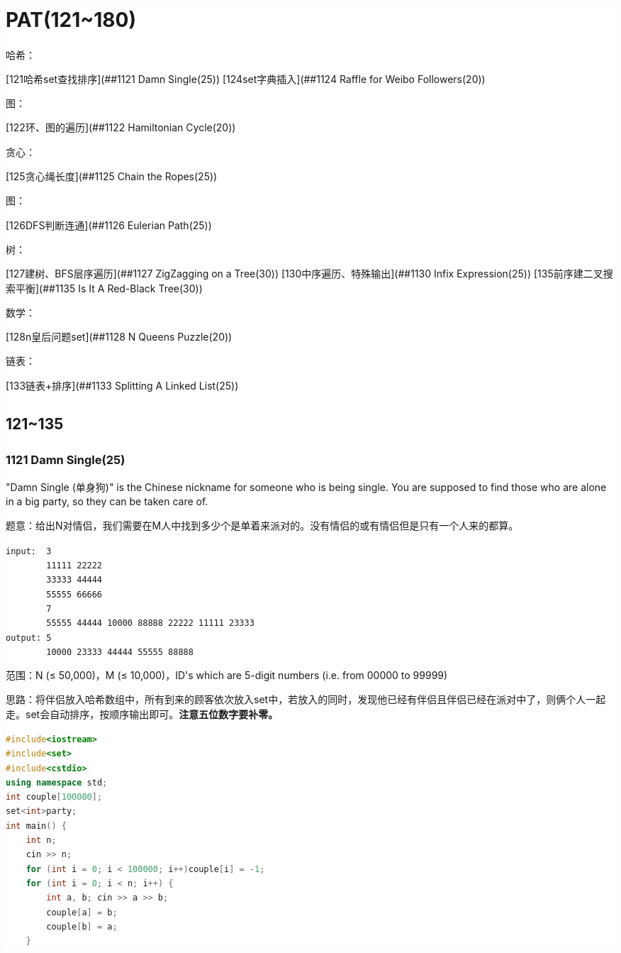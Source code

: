 # PAT(121~180)

哈希：

[121哈希set查找排序](##1121 Damn Single(25))	[124set字典插入](##1124 Raffle for Weibo Followers(20))

图：

[122环、图的遍历](##1122 Hamiltonian Cycle(20))

贪心：

[125贪心绳长度](##1125 Chain the Ropes(25))

图：

[126DFS判断连通](##1126 Eulerian Path(25))

树：

[127建树、BFS层序遍历](##1127 ZigZagging on a Tree(30))	[130中序遍历、特殊输出](##1130 Infix Expression(25))	[135前序建二叉搜索平衡](##1135 Is It A Red-Black Tree(30))

数学：

[128n皇后问题set](##1128 N Queens Puzzle(20))

链表：

[133链表+排序](##1133 Splitting A Linked List(25))

## 121~135

### 1121 Damn Single(25)

"Damn Single (单身狗)" is the Chinese nickname for someone who is being single. You are supposed to find those who are alone in a big party, so they can be taken care of.

题意：给出N对情侣，我们需要在M人中找到多少个是单着来派对的。没有情侣的或有情侣但是只有一个人来的都算。

```text
input:	3
		11111 22222
		33333 44444
		55555 66666
		7
		55555 44444 10000 88888 22222 11111 23333
output:	5
		10000 23333 44444 55555 88888
```

范围：N (≤ 50,000)，M (≤ 10,000)，ID's which are 5-digit numbers (i.e. from 00000 to 99999)

思路：将伴侣放入哈希数组中，所有到来的顾客依次放入set中，若放入的同时，发现他已经有伴侣且伴侣已经在派对中了，则俩个人一起走。set会自动排序，按顺序输出即可。**注意五位数字要补零。**

```c++
#include<iostream>
#include<set>
#include<cstdio>
using namespace std;
int couple[100000];
set<int>party;
int main() {
    int n;
    cin >> n;
    for (int i = 0; i < 100000; i++)couple[i] = -1;
    for (int i = 0; i < n; i++) {
        int a, b; cin >> a >> b;
        couple[a] = b;
        couple[b] = a;
    }
```